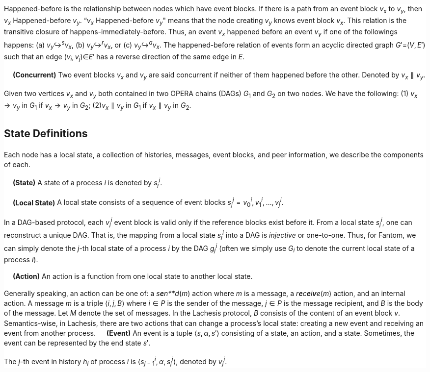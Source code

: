 Happened-before is the relationship between nodes which have event blocks. If there is a path from an event block *v*<sub>*x*</sub> to *v*<sub>*y*</sub>, then *v*<sub>*x*</sub> Happened-before *v*<sub>*y*</sub>. “*v*<sub>*x*</sub> Happened-before *v*<sub>*y*</sub>" means that the node creating *v*<sub>*y*</sub> knows event block *v*<sub>*x*</sub>. This relation is the transitive closure of happens-immediately-before. Thus, an event *v*<sub>*x*</sub> happened before an event *v*<sub>*y*</sub> if one of the followings happens: (a) *v*<sub>*y*</sub>↪<sup>*s*</sup>*v*<sub>*x*</sub>, (b) *v*<sub>*y*</sub>↪<sup>*r*</sup>*v*<sub>*x*</sub>, or (c) *v*<sub>*y*</sub>↪<sup>*a*</sup>*v*<sub>*x*</sub>. The happened-before relation of events form an acyclic directed graph *G*′=(*V*, *E*′) such that an edge (*v*<sub>*i*</sub>, *v*<sub>*j*</sub>)∈*E*′ has a reverse direction of the same edge in *E*.

<span>  **(Concurrent)** <span>Two event blocks *v*<sub>*x*</sub> and *v*<sub>*y*</sub> are said concurrent if neither of them happened before the other. Denoted by *v*<sub>*x*</sub> ∥ *v*<sub>*y*</sub>.</span></span>

Given two vertices *v*<sub>*x*</sub> and *v*<sub>*y*</sub> both contained in two OPERA chains (DAGs) *G*<sub>1</sub> and *G*<sub>2</sub> on two nodes. We have the following:
(1) *v*<sub>*x*</sub> → *v*<sub>*y*</sub> in *G*<sub>1</sub> if *v*<sub>*x*</sub> → *v*<sub>*y*</sub> in *G*<sub>2</sub>;
(2)*v*<sub>*x*</sub> ∥ *v*<sub>*y*</sub> in *G*<sub>1</sub> if *v*<sub>*x*</sub> ∥ *v*<sub>*y*</sub> in *G*<sub>2</sub>.

State Definitions
-----------------

Each node has a local state, a collection of histories, messages, event blocks, and peer information, we describe the components of each.

<span>  **(State)** <span>A state of a process *i* is denoted by *s*<sub>*j*</sub><sup>*i*</sup>.</span></span>

<span>  **(Local State)** <span>A local state consists of a sequence of event blocks *s*<sub>*j*</sub><sup>*i*</sup> = *v*<sub>0</sub><sup>*i*</sup>, *v*<sub>1</sub><sup>*i*</sup>, …, *v*<sub>*j*</sub><sup>*i*</sup>.</span></span>

In a DAG-based protocol, each *v*<sub>*j*</sub><sup>*i*</sup> event block is valid only if the reference blocks exist before it. From a local state *s*<sub>*j*</sub><sup>*i*</sup>, one can reconstruct a unique DAG. That is, the mapping from a local state *s*<sub>*j*</sub><sup>*i*</sup> into a DAG is *injective* or one-to-one. Thus, for Fantom, we can simply denote the *j*-th local state of a process *i* by the DAG *g*<sub>*j*</sub><sup>*i*</sup> (often we simply use *G*<sub>*i*</sub> to denote the current local state of a process *i*).

<span>  **(Action)** <span>An action is a function from one local state to another local state.</span></span>

Generally speaking, an action can be one of: a *s**e**n**d*(*m*) action where *m* is a message, a *r**e**c**e**i**v**e*(*m*) action, and an internal action. A message *m* is a triple ⟨*i*, *j*, *B*⟩ where *i* ∈ *P* is the sender of the message, *j* ∈ *P* is the message recipient, and *B* is the body of the message. Let *M* denote the set of messages. In the Lachesis protocol, *B* consists of the content of an event block *v*.
Semantics-wise, in Lachesis, there are two actions that can change a process’s local state: creating a new event and receiving an event from another process.
<span>  **(Event)** <span>An event is a tuple ⟨*s*, *α*, *s*′⟩ consisting of a state, an action, and a state. Sometimes, the event can be represented by the end state *s*′.</span></span>

The *j*-th event in history *h*<sub>*i*</sub> of process *i* is ⟨*s*<sub>*j* − 1</sub><sup>*i*</sup>, *α*, *s*<sub>*j*</sub><sup>*i*</sup>⟩, denoted by *v*<sub>*j*</sub><sup>*i*</sup>.
